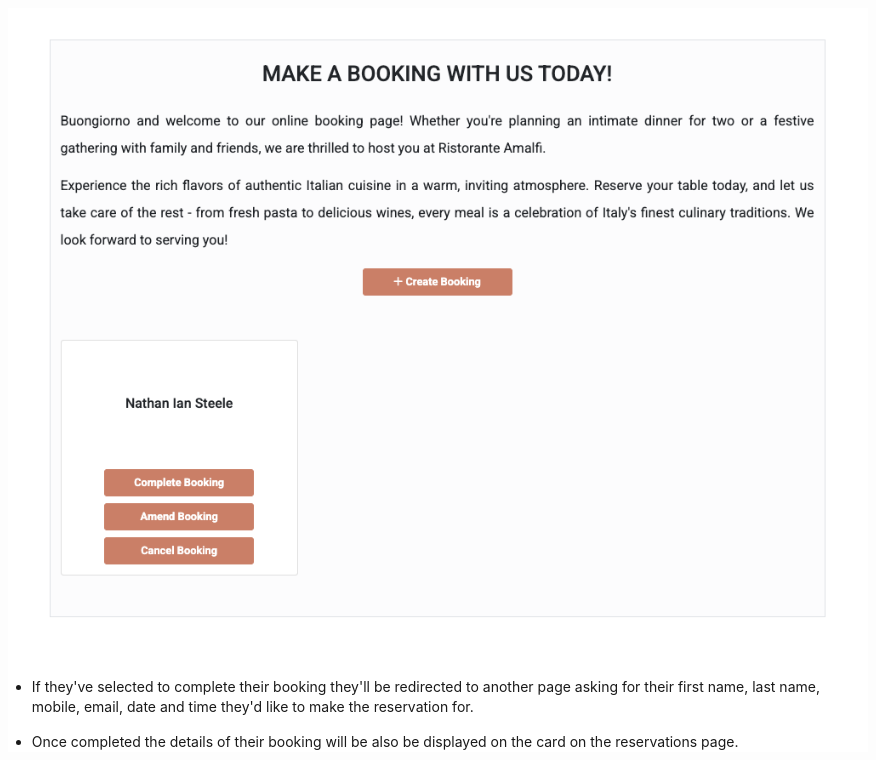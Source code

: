 ![Booking Created](documentation/images/bookings-created.png)

- If they've selected to complete their booking they'll be redirected to another page asking for their first name, last name, mobile, email, date and time they'd like to make the reservation for.

- Once completed the details of their booking will be also be displayed on the card on the reservations page. 
